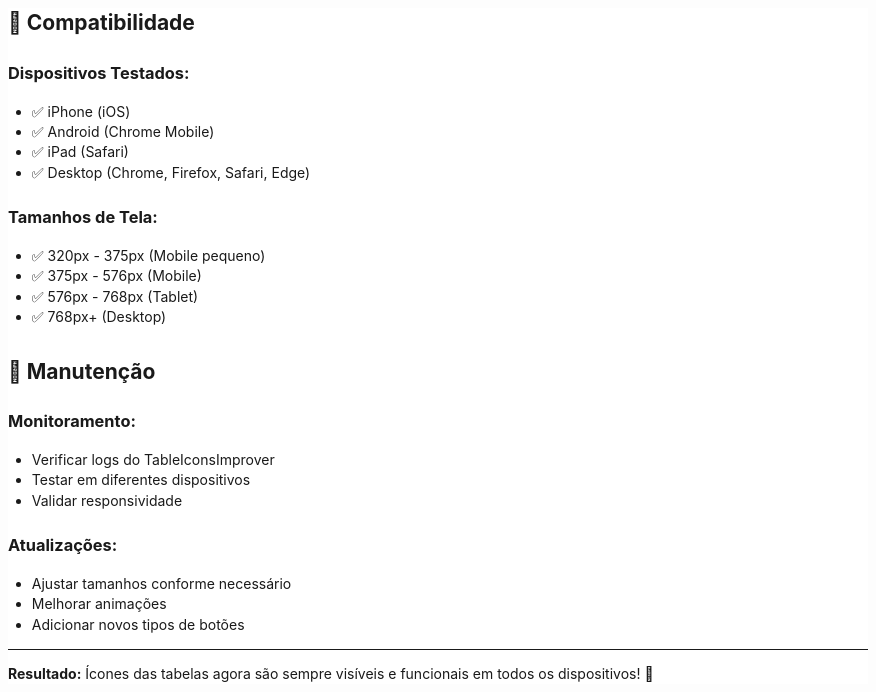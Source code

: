 ## 📱 Compatibilidade

### **Dispositivos Testados:**
- ✅ iPhone (iOS)
- ✅ Android (Chrome Mobile)
- ✅ iPad (Safari)
- ✅ Desktop (Chrome, Firefox, Safari, Edge)

### **Tamanhos de Tela:**
- ✅ 320px - 375px (Mobile pequeno)
- ✅ 375px - 576px (Mobile)
- ✅ 576px - 768px (Tablet)
- ✅ 768px+ (Desktop)

## 🔄 Manutenção

### **Monitoramento:**
- Verificar logs do TableIconsImprover
- Testar em diferentes dispositivos
- Validar responsividade

### **Atualizações:**
- Ajustar tamanhos conforme necessário
- Melhorar animações
- Adicionar novos tipos de botões

---

**Resultado:** Ícones das tabelas agora são sempre visíveis e funcionais em todos os dispositivos! 🎉 